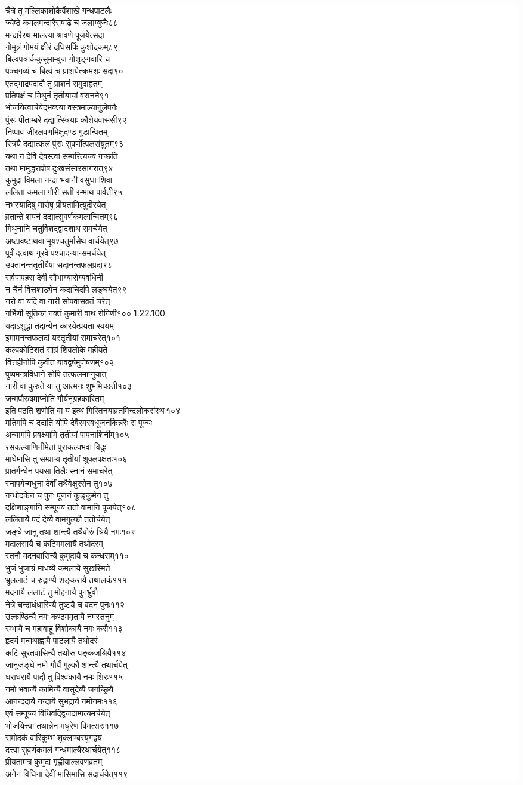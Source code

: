 चैत्रे तु मल्लिकाशोकैर्वैशाखे गन्धपाटलैः  
ज्येष्ठे कमलमन्दारैराषाढे च जलाम्बुजैः८८  
मन्दारैरथ मालत्या श्रावणे पूजयेत्सदा  
गोमूत्रं गोमयं क्षीरं दधिसर्पिः कुशोदकम्८९  
बिल्वपत्रार्ककुसुमाम्बुज गोशृङ्गवारि च  
पञ्चगव्यं च बिल्वं च प्राशयेत्क्रमशः सदा९०  
एतद्भाद्रपदादौ तु प्राशनं समुदाहृतम्  
प्रतिपक्षं च मिथुनं तृतीयायां वरानने९१  
भोजयित्वार्चयेद्भक्त्या वस्त्रमाल्यानुलेपनैः  
पुंसः पीताम्बरे दद्यात्स्त्रियाः कौशेयवाससी९२  
निष्पाव जीरलवणमिक्षुदण्ड गुडान्वितम्  
स्त्रियै दद्यात्फलं पुंसः सुवर्णोत्पलसंयुतम्९३  
यथा न देवि देवस्त्वां सम्परित्यज्य गच्छति  
तथा मामुद्धराशेष दुःखसंसारसागरात्९४  
कुमुदा विमला नन्दा भवानी वसुधा शिवा  
ललिता कमला गौरी सती रम्भाथ पार्वती९५  
नभस्यादिषु मासेषु प्रीयतामित्युदीरयेत्  
व्रतान्ते शयनं दद्यात्सुवर्णकमलान्वितम्९६  
मिथुनानि चतुर्विशद्द्वादशाथ समर्चयेत्  
अष्टावष्टाथवा भूयश्चतुर्मासेथ वार्चयेत्९७  
पूर्वं दत्वाथ गुरवे पश्चादन्यान्समर्चयेत्  
उक्तानन्ततृतीयैषा सदानन्तफलप्रदा९८  
सर्वपापहरा देवी सौभाग्यारोग्यवर्धिनी  
न चैनं वित्तशाठ्येन कदाचिदपि लङ्घयेत्९९  
नरो वा यदि वा नारी सोपवासव्रतं चरेत्  
गर्भिणी सूतिका नक्तं कुमारी वाथ रोगिणी१०० 1.22.100  
यदाऽशुद्धा तदान्येन कारयेत्प्रयता स्वयम्  
इमामनन्तफलदां यस्तृतीयां समाचरेत्१०१  
कल्पकोटिशतं साग्रं शिवलोके महीयते  
वित्तहीनोपि कुर्वीत यावद्वर्षमुपोषणम्१०२  
पुष्पमन्त्रविधाने सोपि तत्फलमाप्नुयात्  
नारी वा कुरुते या तु आत्मनः शुभमिच्छती१०३  
जन्मपौरुषमाप्नोति गौर्यनुग्रहकारितम्  
इति पठति शृणोति वा य इत्थं गिरितनयाव्रतमिन्द्रलोकसंस्थः१०४  
मतिमपि च ददाति योपि देवैरमरवधूजनकिन्नरैः स पूज्यः  
अन्यामपि प्रवक्ष्यामि तृतीयां पापनाशिनीम्१०५  
रसकल्याणिनीमेतां पुराकल्पभवा विदुः  
माघेमासि तु सम्प्राप्य तृतीयां शुक्लपक्षतः१०६  
प्रातर्गन्धेन पयसा तिलैः स्नानं समाचरेत्  
स्नापयेन्मधुना देवीं तथैवेक्षुरसेन तु१०७  
गन्धोदकेन च पुनः पूजनं कुङ्कुमेन तु  
दक्षिणाङ्गानि सम्पूज्य ततो वामानि पूजयेत्१०८  
ललितायै पदं देव्यै वामगुल्फौ ततोर्चयेत्  
जङ्घे जानु तथा शान्त्यै तथैवोरुं श्रियै नमः१०९  
मदालसायै च कटिममलायै तथोदरम्  
स्तनौ मदनवासिन्यै कुमुदायै च कन्धराम्११०  
भुजं भुजाग्रं माधव्यै कमलायै सुखस्मिते  
भ्रूललाटं च रुद्राण्यै शङ्करायै तथालकं१११  
मदनायै ललाटं तु मोहनायै पुनर्भ्रुवौ  
नेत्रे चन्द्रार्धधारिण्यै तुष्ट्यै च वदनं पुनः११२  
उत्कण्ठिन्यै नमः कण्ठममृतायै नमस्तनुम्  
रम्भायै च महाबाहू विशोकायै नमः करौ११३  
हृदयं मन्मथाह्वायै पाटलायै तथोदरं  
कटिं सुरतवासिन्यै तथोरू पङ्कजश्रियै११४  
जानुजङ्घे नमो गौर्यै गुल्फौ शान्त्यै तथार्चयेत्  
धराधरायै पादौ तु विश्वकायै नमः शिरः११५  
नमो भवान्यै कामिन्यै वासुदेव्यै जगच्छ्रियै  
आनन्ददायै नन्दायै सुभद्रायै नमोनमः११६  
एवं सम्पूज्य विधिवद्द्विजदाम्पत्यमर्चयेत्  
भोजयित्त्वा तथान्नेन मधुरेण विमत्सरः११७  
समोदकं वारिकुम्भं शुक्लाम्बरयुगद्वयं  
दत्त्वा सुवर्णकमलं गन्धमाल्यैरथार्चयेत्११८  
प्रीयतामत्र कुमुदा गृह्णीयाल्लवणव्रतम्  
अनेन विधिना देवीं मासिमासि सदार्चयेत्११९  